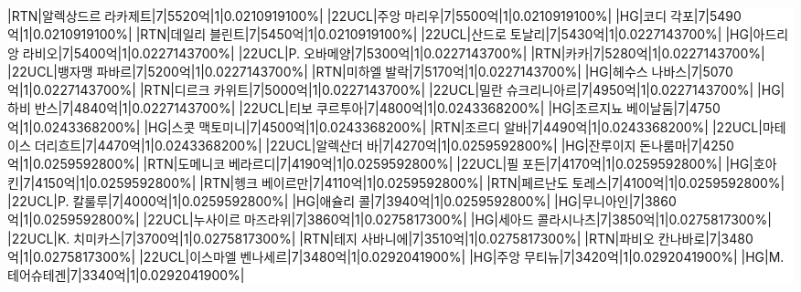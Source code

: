 |RTN|알렉상드르 라카제트|7|5520억|1|0.0210919100%|
|22UCL|주앙 마리우|7|5500억|1|0.0210919100%|
|HG|코디 각포|7|5490억|1|0.0210919100%|
|RTN|데일리 블린트|7|5450억|1|0.0210919100%|
|22UCL|산드로 토날리|7|5430억|1|0.0227143700%|
|HG|아드리앙 라비오|7|5400억|1|0.0227143700%|
|22UCL|P. 오바메양|7|5300억|1|0.0227143700%|
|RTN|카카|7|5280억|1|0.0227143700%|
|22UCL|뱅자맹 파바르|7|5200억|1|0.0227143700%|
|RTN|미하엘 발락|7|5170억|1|0.0227143700%|
|HG|헤수스 나바스|7|5070억|1|0.0227143700%|
|RTN|디르크 카위트|7|5000억|1|0.0227143700%|
|22UCL|밀란 슈크리니아르|7|4950억|1|0.0227143700%|
|HG|하비 반스|7|4840억|1|0.0227143700%|
|22UCL|티보 쿠르투아|7|4800억|1|0.0243368200%|
|HG|조르지뇨 베이날둠|7|4750억|1|0.0243368200%|
|HG|스콧 맥토미니|7|4500억|1|0.0243368200%|
|RTN|조르디 알바|7|4490억|1|0.0243368200%|
|22UCL|마테이스 더리흐트|7|4470억|1|0.0243368200%|
|22UCL|알렉산더 바|7|4270억|1|0.0259592800%|
|HG|잔루이지 돈나룸마|7|4250억|1|0.0259592800%|
|RTN|도메니코 베라르디|7|4190억|1|0.0259592800%|
|22UCL|필 포든|7|4170억|1|0.0259592800%|
|HG|호아킨|7|4150억|1|0.0259592800%|
|RTN|헹크 베이르만|7|4110억|1|0.0259592800%|
|RTN|페르난도 토레스|7|4100억|1|0.0259592800%|
|22UCL|P. 칼룰루|7|4000억|1|0.0259592800%|
|HG|애슐리 콜|7|3940억|1|0.0259592800%|
|HG|무니아인|7|3860억|1|0.0259592800%|
|22UCL|누사이르 마즈라위|7|3860억|1|0.0275817300%|
|HG|세아드 콜라시나츠|7|3850억|1|0.0275817300%|
|22UCL|K. 치미카스|7|3700억|1|0.0275817300%|
|RTN|테지 사바니에|7|3510억|1|0.0275817300%|
|RTN|파비오 칸나바로|7|3480억|1|0.0275817300%|
|22UCL|이스마엘 벤나세르|7|3480억|1|0.0292041900%|
|HG|주앙 무티뉴|7|3420억|1|0.0292041900%|
|HG|M. 테어슈테겐|7|3340억|1|0.0292041900%|